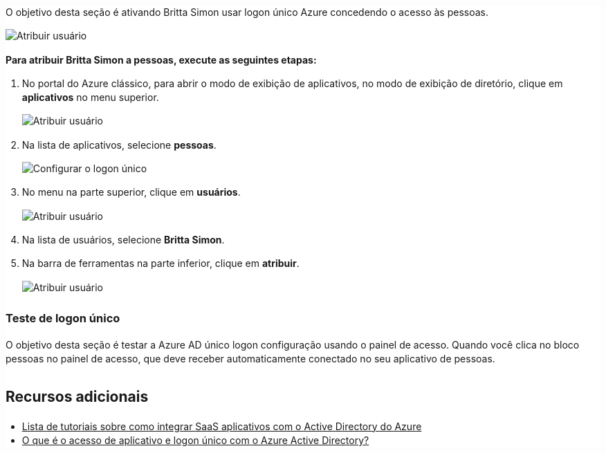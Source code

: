 O objetivo desta seção é ativando Britta Simon usar logon único Azure concedendo o acesso às pessoas.

![Atribuir usuário][200] 

**Para atribuir Britta Simon a pessoas, execute as seguintes etapas:**

1. No portal do Azure clássico, para abrir o modo de exibição de aplicativos, no modo de exibição de diretório, clique em **aplicativos** no menu superior.

    ![Atribuir usuário][201] 

2. Na lista de aplicativos, selecione **pessoas**.

    ![Configurar o logon único](./media/active-directory-saas-people-tutorial/tutorial_people_50.png) 

1. No menu na parte superior, clique em **usuários**.

    ![Atribuir usuário][203] 

1. Na lista de usuários, selecione **Britta Simon**.

2. Na barra de ferramentas na parte inferior, clique em **atribuir**.

    ![Atribuir usuário][205]



### <a name="testing-single-sign-on"></a>Teste de logon único

O objetivo desta seção é testar a Azure AD único logon configuração usando o painel de acesso.
Quando você clica no bloco pessoas no painel de acesso, que deve receber automaticamente conectado no seu aplicativo de pessoas.


## <a name="additional-resources"></a>Recursos adicionais

* [Lista de tutoriais sobre como integrar SaaS aplicativos com o Active Directory do Azure](active-directory-saas-tutorial-list.md)
* [O que é o acesso de aplicativo e logon único com o Azure Active Directory?](active-directory-appssoaccess-whatis.md)




[1]: ./media/active-directory-saas-people-tutorial/tutorial_general_01.png
[2]: ./media/active-directory-saas-people-tutorial/tutorial_general_02.png
[3]: ./media/active-directory-saas-people-tutorial/tutorial_general_03.png
[4]: ./media/active-directory-saas-people-tutorial/tutorial_general_04.png

[6]: ./media/active-directory-saas-people-tutorial/tutorial_general_05.png
[10]: ./media/active-directory-saas-people-tutorial/tutorial_general_06.png
[11]: ./media/active-directory-saas-people-tutorial/tutorial_general_07.png
[20]: ./media/active-directory-saas-people-tutorial/tutorial_general_100.png

[200]: ./media/active-directory-saas-people-tutorial/tutorial_general_200.png
[201]: ./media/active-directory-saas-people-tutorial/tutorial_general_201.png
[203]: ./media/active-directory-saas-people-tutorial/tutorial_general_203.png
[204]: ./media/active-directory-saas-people-tutorial/tutorial_general_204.png
[205]: ./media/active-directory-saas-people-tutorial/tutorial_general_205.png
